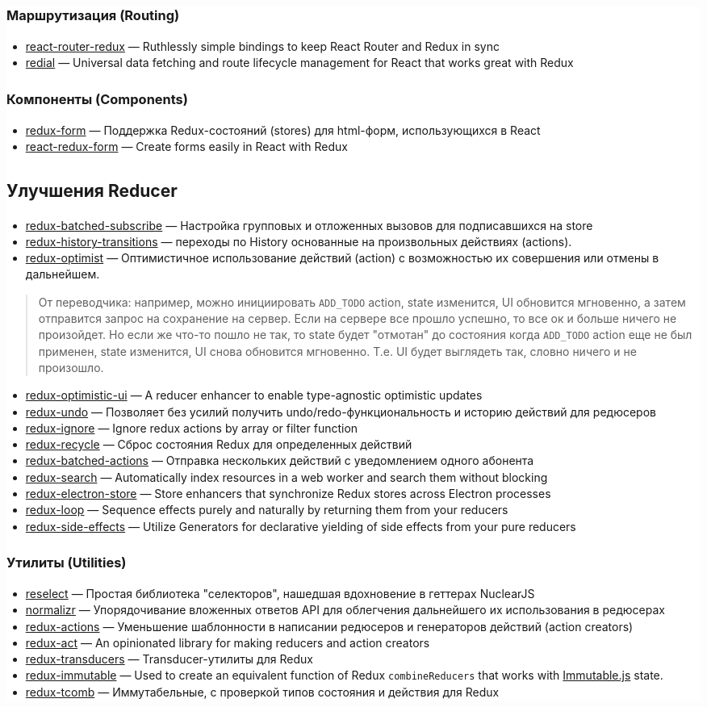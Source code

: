 ### Маршрутизация (Routing)

* [react-router-redux](https://github.com/reactjs/react-router-redux) — Ruthlessly simple bindings to keep React Router and Redux in sync
* [redial](https://github.com/markdalgleish/redial) — Universal data fetching and route lifecycle management for React that works great with Redux

### Компоненты (Components)

* [redux-form](https://github.com/erikras/redux-form) — Поддержка Redux-состояний (stores) для html-форм, использующихся в React
* [react-redux-form](https://github.com/davidkpiano/react-redux-form) — Create forms easily in React with Redux

## Улучшения Reducer

* [redux-batched-subscribe](https://github.com/tappleby/redux-batched-subscribe) — Настройка групповых и отложенных вызовов для подписавшихся на store
* [redux-history-transitions](https://github.com/johanneslumpe/redux-history-transitions) — переходы по History основанные на произвольных действиях (actions).
* [redux-optimist](https://github.com/ForbesLindesay/redux-optimist) — Оптимистичное использование действий (action) с возможностью их совершения или отмены в дальнейшем. 
> От переводчика: например, можно инициировать `ADD_TODO` action, state изменится, UI обновится мгновенно, а затем отправится запрос на сохранение на сервер. Если на сервере все прошло успешно, то все ок и больше ничего не произойдет. Но если же что-то пошло не так, то state будет "отмотан" до состояния когда `ADD_TODO` action еще не был применен, state изменится, UI снова обновится мгновенно. Т.е. UI будет выглядеть так, словно ничего и не произошло.
* [redux-optimistic-ui](https://github.com/mattkrick/redux-optimistic-ui) — A reducer enhancer to enable type-agnostic optimistic updates
* [redux-undo](https://github.com/omnidan/redux-undo) — Позволяет без усилий получить undo/redo-функциональность и историю действий для редюсеров
* [redux-ignore](https://github.com/omnidan/redux-ignore) — Ignore redux actions by array or filter function
* [redux-recycle](https://github.com/omnidan/redux-recycle) — Сброс состояния Redux для определенных действий
* [redux-batched-actions](https://github.com/tshelburne/redux-batched-actions) — Отправка нескольких действий с уведомлением одного абонента
* [redux-search](https://github.com/treasure-data/redux-search) — Automatically index resources in a web worker and search them without blocking
* [redux-electron-store](https://github.com/samiskin/redux-electron-store) — Store enhancers that synchronize Redux stores across Electron processes
* [redux-loop](https://github.com/raisemarketplace/redux-loop) — Sequence effects purely and naturally by returning them from your reducers
* [redux-side-effects](https://github.com/salsita/redux-side-effects) — Utilize Generators for declarative yielding of side effects from your pure reducers

### Утилиты (Utilities)

* [reselect](https://github.com/faassen/reselect) — Простая библиотека "селекторов", нашедшая вдохновение в геттерах NuclearJS
* [normalizr](https://github.com/gaearon/normalizr) — Упорядочивание вложенных ответов API для облегчения дальнейшего их использования в редюсерах
* [redux-actions](https://github.com/acdlite/redux-actions) — Уменьшение шаблонности в написании редюсеров и генераторов действий (action creators)
* [redux-act](https://github.com/pauldijou/redux-act) — An opinionated library for making reducers and action creators
* [redux-transducers](https://github.com/acdlite/redux-transducers) — Transducer-утилиты для Redux
* [redux-immutable](https://github.com/gajus/redux-immutable) — Used to create an equivalent function of Redux `combineReducers` that works with [Immutable.js](https://facebook.github.io/immutable-js/) state.
* [redux-tcomb](https://github.com/gcanti/redux-tcomb) — Иммутабельные, с проверкой типов состояния и действия для Redux